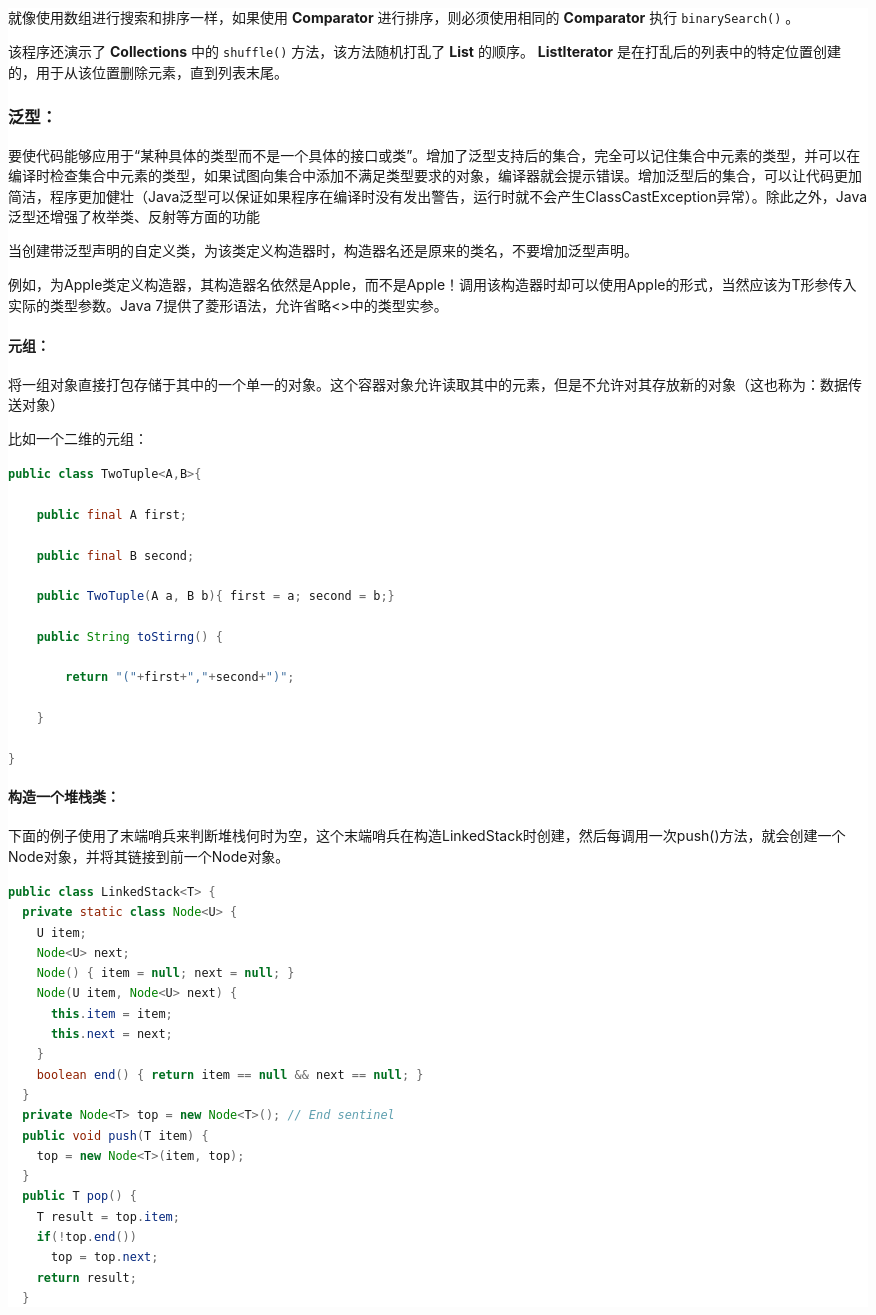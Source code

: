 就像使用数组进行搜索和排序一样，如果使用 **Comparator** 进行排序，则必须使用相同的 **Comparator** 执行 `binarySearch()` 。

该程序还演示了 **Collections** 中的 `shuffle()` 方法，该方法随机打乱了 **List** 的顺序。 **ListIterator** 是在打乱后的列表中的特定位置创建的，用于从该位置删除元素，直到列表末尾。



### 泛型：

要使代码能够应用于“某种具体的类型而不是一个具体的接口或类”。增加了泛型支持后的集合，完全可以记住集合中元素的类型，并可以在编译时检查集合中元素的类型，如果试图向集合中添加不满足类型要求的对象，编译器就会提示错误。增加泛型后的集合，可以让代码更加简洁，程序更加健壮（Java泛型可以保证如果程序在编译时没有发出警告，运行时就不会产生ClassCastException异常）。除此之外，Java泛型还增强了枚举类、反射等方面的功能

当创建带泛型声明的自定义类，为该类定义构造器时，构造器名还是原来的类名，不要增加泛型声明。

例如，为Apple<T>类定义构造器，其构造器名依然是Apple，而不是Apple<T>！调用该构造器时却可以使用Apple<T>的形式，当然应该为T形参传入实际的类型参数。Java 7提供了菱形语法，允许省略<>中的类型实参。

#### 元组：

将一组对象直接打包存储于其中的一个单一的对象。这个容器对象允许读取其中的元素，但是不允许对其存放新的对象（这也称为：数据传送对象）

比如一个二维的元组：

```java
public class TwoTuple<A,B>{

	public final A first;

	public final B second;

	public TwoTuple(A a, B b){ first = a; second = b;} 

	public String toStirng() {

		return "("+first+","+second+")";

	}

}

```

#### 构造一个堆栈类：

下面的例子使用了末端哨兵来判断堆栈何时为空，这个末端哨兵在构造LinkedStack时创建，然后每调用一次push()方法，就会创建一个Node<T>对象，并将其链接到前一个Node<T>对象。

```java
public class LinkedStack<T> {
  private static class Node<U> {
    U item;
    Node<U> next;
    Node() { item = null; next = null; }
    Node(U item, Node<U> next) {
      this.item = item;
      this.next = next;
    }
    boolean end() { return item == null && next == null; }
  }
  private Node<T> top = new Node<T>(); // End sentinel
  public void push(T item) {
    top = new Node<T>(item, top);
  }	
  public T pop() {
    T result = top.item;
    if(!top.end())
      top = top.next;
    return result;
  }
```
